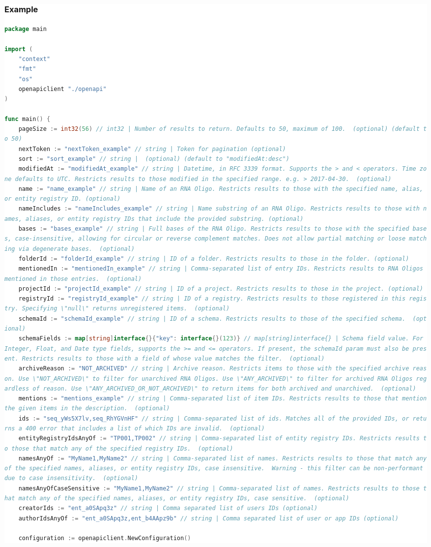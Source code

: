 
### Example

```go
package main

import (
    "context"
    "fmt"
    "os"
    openapiclient "./openapi"
)

func main() {
    pageSize := int32(56) // int32 | Number of results to return. Defaults to 50, maximum of 100.  (optional) (default to 50)
    nextToken := "nextToken_example" // string | Token for pagination (optional)
    sort := "sort_example" // string |  (optional) (default to "modifiedAt:desc")
    modifiedAt := "modifiedAt_example" // string | Datetime, in RFC 3339 format. Supports the > and < operators. Time zone defaults to UTC. Restricts results to those modified in the specified range. e.g. > 2017-04-30.  (optional)
    name := "name_example" // string | Name of an RNA Oligo. Restricts results to those with the specified name, alias, or entity registry ID. (optional)
    nameIncludes := "nameIncludes_example" // string | Name substring of an RNA Oligo. Restricts results to those with names, aliases, or entity registry IDs that include the provided substring. (optional)
    bases := "bases_example" // string | Full bases of the RNA Oligo. Restricts results to those with the specified bases, case-insensitive, allowing for circular or reverse complement matches. Does not allow partial matching or loose matching via degenerate bases.  (optional)
    folderId := "folderId_example" // string | ID of a folder. Restricts results to those in the folder. (optional)
    mentionedIn := "mentionedIn_example" // string | Comma-separated list of entry IDs. Restricts results to RNA Oligos mentioned in those entries.  (optional)
    projectId := "projectId_example" // string | ID of a project. Restricts results to those in the project. (optional)
    registryId := "registryId_example" // string | ID of a registry. Restricts results to those registered in this registry. Specifying \"null\" returns unregistered items.  (optional)
    schemaId := "schemaId_example" // string | ID of a schema. Restricts results to those of the specified schema.  (optional)
    schemaFields := map[string]interface{}{"key": interface{}(123)} // map[string]interface{} | Schema field value. For Integer, Float, and Date type fields, supports the >= and <= operators. If present, the schemaId param must also be present. Restricts results to those with a field of whose value matches the filter.  (optional)
    archiveReason := "NOT_ARCHIVED" // string | Archive reason. Restricts items to those with the specified archive reason. Use \"NOT_ARCHIVED\" to filter for unarchived RNA Oligos. Use \"ANY_ARCHIVED\" to filter for archived RNA Oligos regardless of reason. Use \"ANY_ARCHIVED_OR_NOT_ARCHIVED\" to return items for both archived and unarchived.  (optional)
    mentions := "mentions_example" // string | Comma-separated list of item IDs. Restricts results to those that mention the given items in the description.  (optional)
    ids := "seq_yWs5X7lv,seq_RhYGVnHF" // string | Comma-separated list of ids. Matches all of the provided IDs, or returns a 400 error that includes a list of which IDs are invalid.  (optional)
    entityRegistryIdsAnyOf := "TP001,TP002" // string | Comma-separated list of entity registry IDs. Restricts results to those that match any of the specified registry IDs.  (optional)
    namesAnyOf := "MyName1,MyName2" // string | Comma-separated list of names. Restricts results to those that match any of the specified names, aliases, or entity registry IDs, case insensitive.  Warning - this filter can be non-performant due to case insensitivity.  (optional)
    namesAnyOfCaseSensitive := "MyName1,MyName2" // string | Comma-separated list of names. Restricts results to those that match any of the specified names, aliases, or entity registry IDs, case sensitive.  (optional)
    creatorIds := "ent_a0SApq3z" // string | Comma separated list of users IDs (optional)
    authorIdsAnyOf := "ent_a0SApq3z,ent_b4AApz9b" // string | Comma separated list of user or app IDs (optional)

    configuration := openapiclient.NewConfiguration()
```